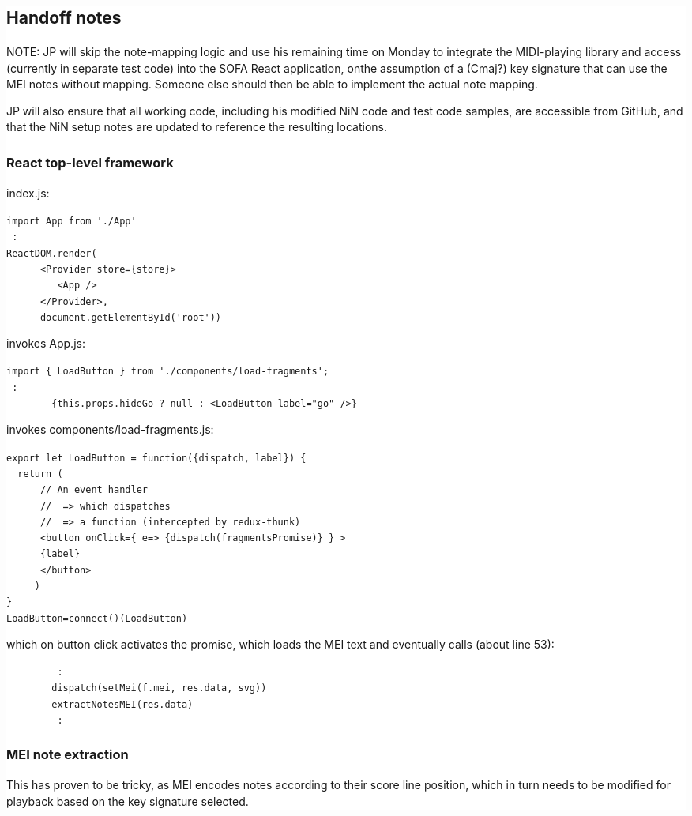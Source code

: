 
## Handoff notes

NOTE: JP will skip the note-mapping logic and use his remaining time on Monday to integrate the MIDI-playing library and access (currently in separate test code) into the SOFA React application, onthe assumption of a (Cmaj?) key signature that can use the MEI notes without mapping.  Someone else should then be able to implement the actual note mapping.

JP will also ensure that all working code, including his modified NiN code and test code samples, are accessible from GitHub, and that the NiN setup notes are updated to reference the resulting locations.

### React top-level framework

index.js:

    import App from './App'
     :
    ReactDOM.render(
          <Provider store={store}>
             <App />
          </Provider>,
          document.getElementById('root'))

invokes App.js:

    import { LoadButton } from './components/load-fragments';
     :
            {this.props.hideGo ? null : <LoadButton label="go" />}

invokes components/load-fragments.js:

    export let LoadButton = function({dispatch, label}) {
      return (
          // An event handler
          //  => which dispatches
          //  => a function (intercepted by redux-thunk)
          <button onClick={ e=> {dispatch(fragmentsPromise)} } >
          {label}
          </button>
         )
    }
    LoadButton=connect()(LoadButton)

which on button click activates the promise, which loads the MEI text and eventually calls (about line 53):

             :
            dispatch(setMei(f.mei, res.data, svg))
            extractNotesMEI(res.data)
             :

### MEI note extraction

This has proven to be tricky, as MEI encodes notes according to their score line position, which in turn needs to be modified for playback based on the key signature selected.
